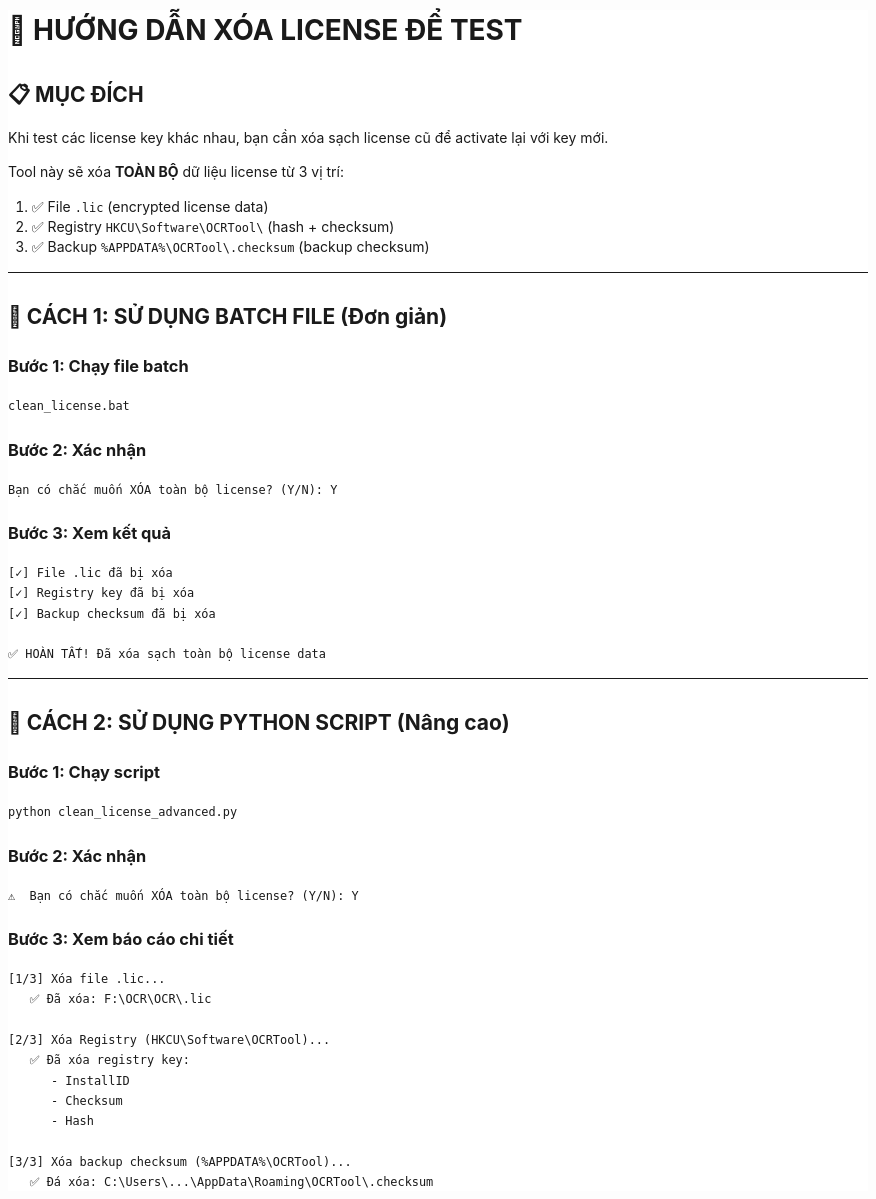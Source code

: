 # 🧹 HƯỚNG DẪN XÓA LICENSE ĐỂ TEST

## 📋 MỤC ĐÍCH

Khi test các license key khác nhau, bạn cần xóa sạch license cũ để activate lại với key mới.

Tool này sẽ xóa **TOÀN BỘ** dữ liệu license từ 3 vị trí:
1. ✅ File `.lic` (encrypted license data)
2. ✅ Registry `HKCU\Software\OCRTool\` (hash + checksum)
3. ✅ Backup `%APPDATA%\OCRTool\.checksum` (backup checksum)

---

## 🚀 CÁCH 1: SỬ DỤNG BATCH FILE (Đơn giản)

### Bước 1: Chạy file batch
```batch
clean_license.bat
```

### Bước 2: Xác nhận
```
Bạn có chắc muốn XÓA toàn bộ license? (Y/N): Y
```

### Bước 3: Xem kết quả
```
[✓] File .lic đã bị xóa
[✓] Registry key đã bị xóa
[✓] Backup checksum đã bị xóa

✅ HOÀN TẤT! Đã xóa sạch toàn bộ license data
```

---

## 🔧 CÁCH 2: SỬ DỤNG PYTHON SCRIPT (Nâng cao)

### Bước 1: Chạy script
```bash
python clean_license_advanced.py
```

### Bước 2: Xác nhận
```
⚠️  Bạn có chắc muốn XÓA toàn bộ license? (Y/N): Y
```

### Bước 3: Xem báo cáo chi tiết
```
[1/3] Xóa file .lic...
   ✅ Đã xóa: F:\OCR\OCR\.lic

[2/3] Xóa Registry (HKCU\Software\OCRTool)...
   ✅ Đã xóa registry key:
      - InstallID
      - Checksum
      - Hash

[3/3] Xóa backup checksum (%APPDATA%\OCRTool)...
   ✅ Đá xóa: C:\Users\...\AppData\Roaming\OCRTool\.checksum

```
